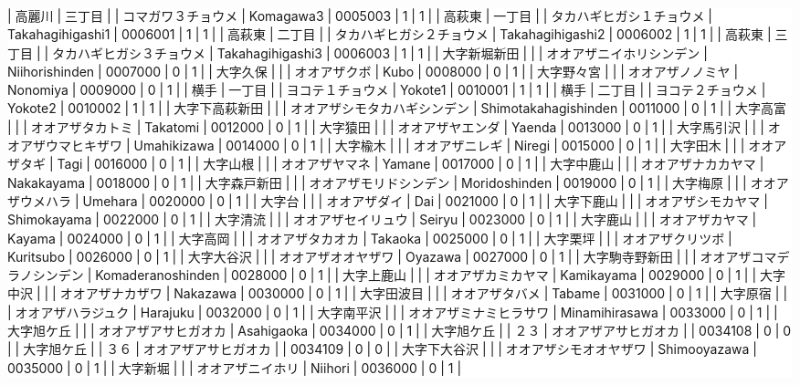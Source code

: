 | 高麗川 | 三丁目 |  | コマガワ３チョウメ | Komagawa3 | 0005003 | 1 | 1 |
| 高萩東 | 一丁目 |  | タカハギヒガシ１チョウメ | Takahagihigashi1 | 0006001 | 1 | 1 |
| 高萩東 | 二丁目 |  | タカハギヒガシ２チョウメ | Takahagihigashi2 | 0006002 | 1 | 1 |
| 高萩東 | 三丁目 |  | タカハギヒガシ３チョウメ | Takahagihigashi3 | 0006003 | 1 | 1 |
| 大字新堀新田 |  |  | オオアザニイホリシンデン | Niihorishinden | 0007000 | 0 | 1 |
| 大字久保 |  |  | オオアザクボ | Kubo | 0008000 | 0 | 1 |
| 大字野々宮 |  |  | オオアザノノミヤ | Nonomiya | 0009000 | 0 | 1 |
| 横手 | 一丁目 |  | ヨコテ１チョウメ | Yokote1 | 0010001 | 1 | 1 |
| 横手 | 二丁目 |  | ヨコテ２チョウメ | Yokote2 | 0010002 | 1 | 1 |
| 大字下高萩新田 |  |  | オオアザシモタカハギシンデン | Shimotakahagishinden | 0011000 | 0 | 1 |
| 大字高富 |  |  | オオアザタカトミ | Takatomi | 0012000 | 0 | 1 |
| 大字猿田 |  |  | オオアザヤエンダ | Yaenda | 0013000 | 0 | 1 |
| 大字馬引沢 |  |  | オオアザウマヒキザワ | Umahikizawa | 0014000 | 0 | 1 |
| 大字楡木 |  |  | オオアザニレギ | Niregi | 0015000 | 0 | 1 |
| 大字田木 |  |  | オオアザタギ | Tagi | 0016000 | 0 | 1 |
| 大字山根 |  |  | オオアザヤマネ | Yamane | 0017000 | 0 | 1 |
| 大字中鹿山 |  |  | オオアザナカカヤマ | Nakakayama | 0018000 | 0 | 1 |
| 大字森戸新田 |  |  | オオアザモリドシンデン | Moridoshinden | 0019000 | 0 | 1 |
| 大字梅原 |  |  | オオアザウメハラ | Umehara | 0020000 | 0 | 1 |
| 大字台 |  |  | オオアザダイ | Dai | 0021000 | 0 | 1 |
| 大字下鹿山 |  |  | オオアザシモカヤマ | Shimokayama | 0022000 | 0 | 1 |
| 大字清流 |  |  | オオアザセイリュウ | Seiryu | 0023000 | 0 | 1 |
| 大字鹿山 |  |  | オオアザカヤマ | Kayama | 0024000 | 0 | 1 |
| 大字高岡 |  |  | オオアザタカオカ | Takaoka | 0025000 | 0 | 1 |
| 大字栗坪 |  |  | オオアザクリツボ | Kuritsubo | 0026000 | 0 | 1 |
| 大字大谷沢 |  |  | オオアザオオヤザワ | Oyazawa | 0027000 | 0 | 1 |
| 大字駒寺野新田 |  |  | オオアザコマデラノシンデン | Komaderanoshinden | 0028000 | 0 | 1 |
| 大字上鹿山 |  |  | オオアザカミカヤマ | Kamikayama | 0029000 | 0 | 1 |
| 大字中沢 |  |  | オオアザナカザワ | Nakazawa | 0030000 | 0 | 1 |
| 大字田波目 |  |  | オオアザタバメ | Tabame | 0031000 | 0 | 1 |
| 大字原宿 |  |  | オオアザハラジュク | Harajuku | 0032000 | 0 | 1 |
| 大字南平沢 |  |  | オオアザミナミヒラサワ | Minamihirasawa | 0033000 | 0 | 1 |
| 大字旭ケ丘 |  |  | オオアザアサヒガオカ | Asahigaoka | 0034000 | 0 | 1 |
| 大字旭ケ丘 |  | ２３ | オオアザアサヒガオカ |  | 0034108 | 0 | 0 |
| 大字旭ケ丘 |  | ３６ | オオアザアサヒガオカ |  | 0034109 | 0 | 0 |
| 大字下大谷沢 |  |  | オオアザシモオオヤザワ | Shimooyazawa | 0035000 | 0 | 1 |
| 大字新堀 |  |  | オオアザニイホリ | Niihori | 0036000 | 0 | 1 |